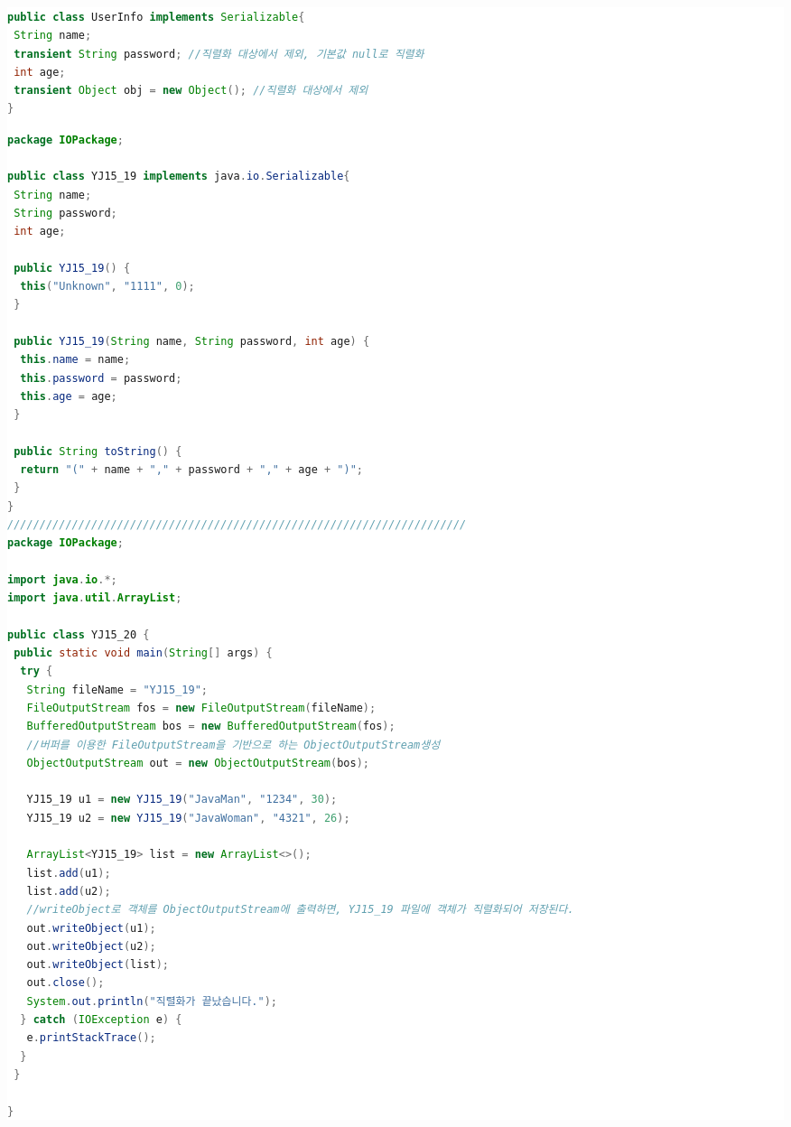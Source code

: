 ```java
public class UserInfo implements Serializable{
 String name;
 transient String password; //직렬화 대상에서 제외, 기본값 null로 직렬화
 int age;
 transient Object obj = new Object(); //직렬화 대상에서 제외
}
```

```java
package IOPackage;

public class YJ15_19 implements java.io.Serializable{
 String name;
 String password;
 int age;
 
 public YJ15_19() {
  this("Unknown", "1111", 0);
 }
 
 public YJ15_19(String name, String password, int age) {
  this.name = name;
  this.password = password;
  this.age = age;
 }
 
 public String toString() {
  return "(" + name + "," + password + "," + age + ")";
 }
}
///////////////////////////////////////////////////////////////////////
package IOPackage;

import java.io.*;
import java.util.ArrayList;

public class YJ15_20 {
 public static void main(String[] args) {
  try {
   String fileName = "YJ15_19";
   FileOutputStream fos = new FileOutputStream(fileName); 
   BufferedOutputStream bos = new BufferedOutputStream(fos); 
   //버퍼를 이용한 FileOutputStream을 기반으로 하는 ObjectOutputStream생성
   ObjectOutputStream out = new ObjectOutputStream(bos);
   
   YJ15_19 u1 = new YJ15_19("JavaMan", "1234", 30);
   YJ15_19 u2 = new YJ15_19("JavaWoman", "4321", 26);
   
   ArrayList<YJ15_19> list = new ArrayList<>();
   list.add(u1);
   list.add(u2);
   //writeObject로 객체를 ObjectOutputStream에 출력하면, YJ15_19 파일에 객체가 직렬화되어 저장된다.
   out.writeObject(u1);
   out.writeObject(u2);
   out.writeObject(list);
   out.close();
   System.out.println("직렬화가 끝났습니다.");
  } catch (IOException e) {
   e.printStackTrace();
  }
 }

}

```